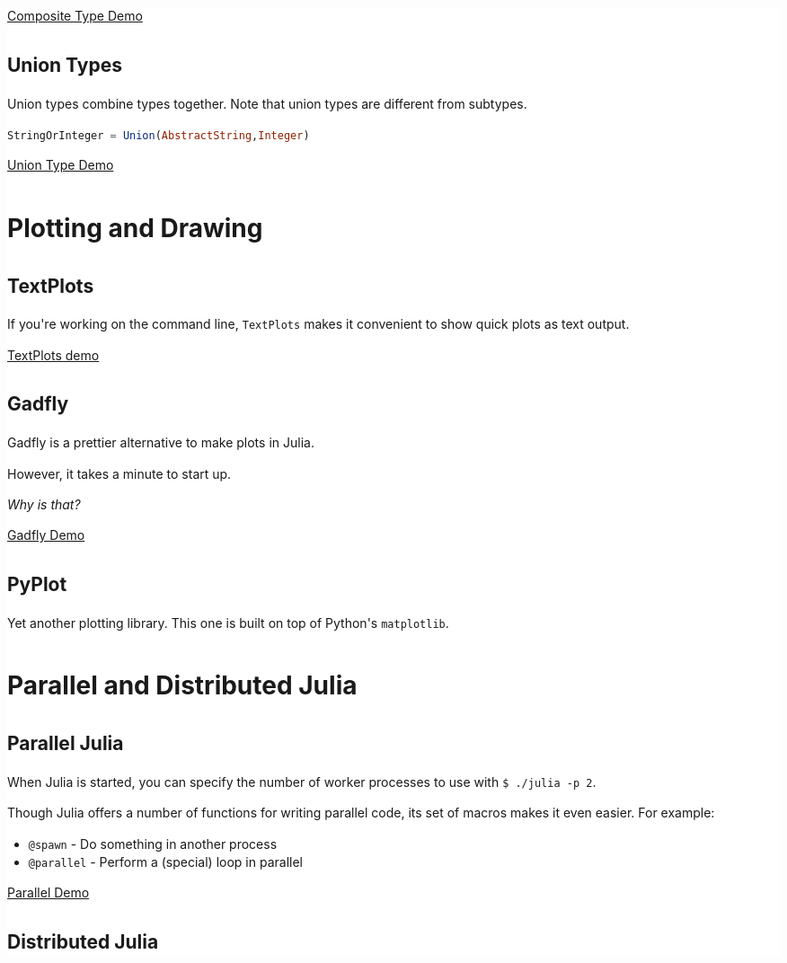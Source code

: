 [Composite Type Demo](http://localhost:8998/notebooks/Composite%20Types.ipynb)

## Union Types

Union types combine types together. Note that union types are
different from subtypes.

```julia
StringOrInteger = Union(AbstractString,Integer)
```

[Union Type Demo](http://localhost:8998/notebooks/Union%20Types.ipynb)

# Plotting and Drawing

## TextPlots

If you're working on the command line, `TextPlots` makes it convenient
to show quick plots as text output.

[TextPlots demo](http://localhost:8998/notebooks/TextPlots.ipynb)

## Gadfly

Gadfly is a prettier alternative to make plots in Julia.

However, it takes a minute to start up.

*Why is that?*

[Gadfly Demo](http://localhost:8998/notebooks/Gadfly.ipynb)

## PyPlot

Yet another plotting library. This one is built on top of Python's
`matplotlib`.

# Parallel and Distributed Julia

## Parallel Julia

When Julia is started, you can specify the number of worker processes
to use with `$ ./julia -p 2`.

Though Julia offers a number of functions for writing parallel code,
its set of macros makes it even easier. For example:

* `@spawn` - Do something in another process
* `@parallel` - Perform a (special) loop in parallel

[Parallel Demo](http://localhost:8998/notebooks/Parallel.ipynb)

## Distributed Julia

